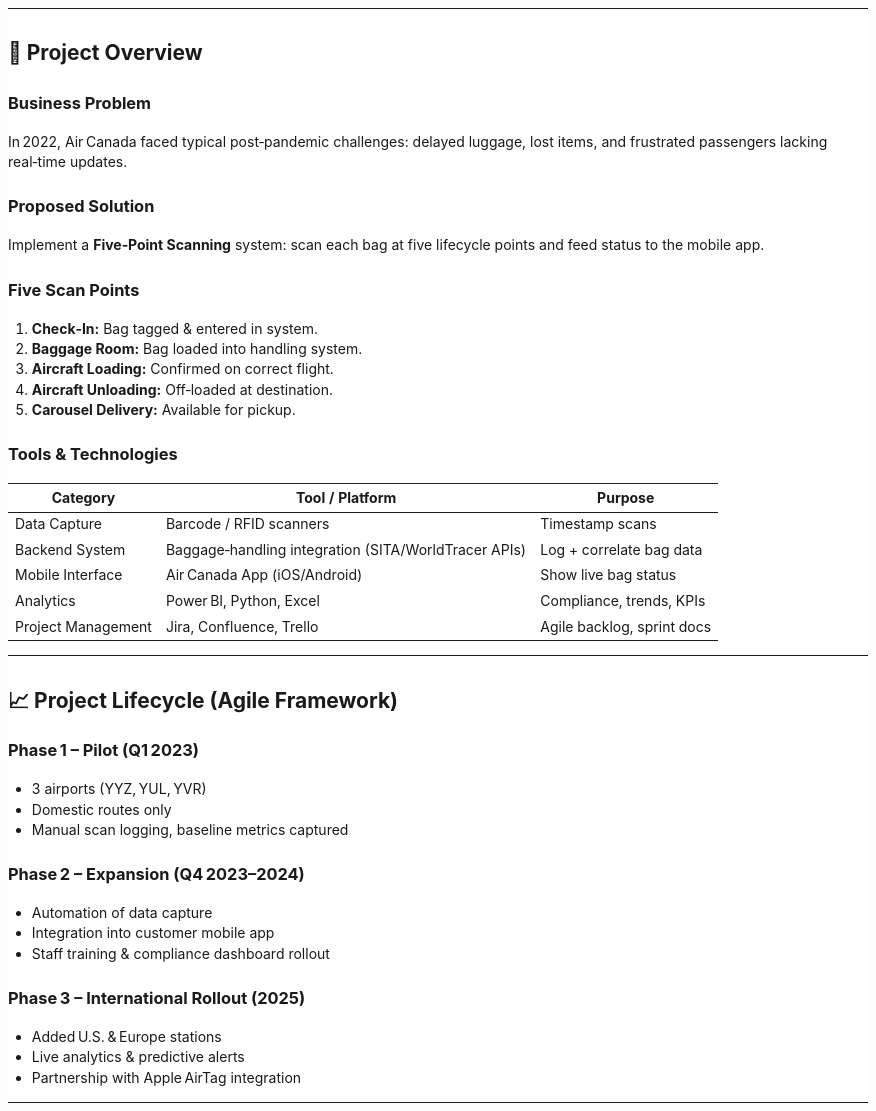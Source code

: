```
```

---

## 🚀 Project Overview
### Business Problem
In 2022, Air Canada faced typical post‑pandemic challenges: delayed luggage, lost items, and frustrated passengers lacking real‑time updates.

### Proposed Solution
Implement a **Five‑Point Scanning** system: scan each bag at five lifecycle points and feed status to the mobile app.

### Five Scan Points
1. **Check‑In:** Bag tagged & entered in system.  
2. **Baggage Room:** Bag loaded into handling system.  
3. **Aircraft Loading:** Confirmed on correct flight.  
4. **Aircraft Unloading:** Off‑loaded at destination.  
5. **Carousel Delivery:** Available for pickup.

### Tools & Technologies
| Category | Tool / Platform | Purpose |
|-----------|-----------------|----------|
| Data Capture | Barcode / RFID scanners | Timestamp scans |
| Backend System | Baggage‑handling integration (SITA/WorldTracer APIs) | Log + correlate bag data |
| Mobile Interface | Air Canada App (iOS/Android) | Show live bag status |
| Analytics | Power BI, Python, Excel | Compliance, trends, KPIs |
| Project Management | Jira, Confluence, Trello | Agile backlog, sprint docs |

---

## 📈 Project Lifecycle (Agile Framework)

### Phase 1 – Pilot (Q1 2023)
- 3 airports (YYZ, YUL, YVR)  
- Domestic routes only  
- Manual scan logging, baseline metrics captured  

### Phase 2 – Expansion (Q4 2023–2024)
- Automation of data capture  
- Integration into customer mobile app  
- Staff training & compliance dashboard rollout  

### Phase 3 – International Rollout (2025)
- Added U.S. & Europe stations  
- Live analytics & predictive alerts  
- Partnership with Apple AirTag integration  

---